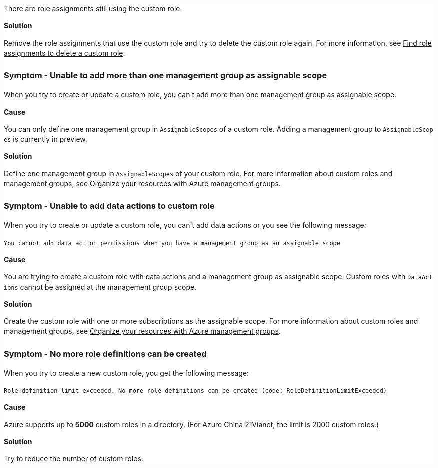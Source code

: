 There are role assignments still using the custom role.

**Solution**

Remove the role assignments that use the custom role and try to delete the custom role again. For more information, see [Find role assignments to delete a custom role](custom-roles.md#find-role-assignments-to-delete-a-custom-role).

### Symptom - Unable to add more than one management group as assignable scope

When you try to create or update a custom role, you can't add more than one management group as assignable scope.

**Cause**

You can only define one management group in `AssignableScopes` of a custom role. Adding a management group to `AssignableScopes` is currently in preview.

**Solution**

Define one management group in `AssignableScopes` of your custom role. For more information about custom roles and management groups, see [Organize your resources with Azure management groups](../governance/management-groups/overview.md#azure-custom-role-definition-and-assignment).

### Symptom - Unable to add data actions to custom role

When you try to create or update a custom role, you can't add data actions or you see the following message:

`You cannot add data action permissions when you have a management group as an assignable scope`

**Cause**

You are trying to create a custom role with data actions and a management group as assignable scope. Custom roles with `DataActions` cannot be assigned at the management group scope.

**Solution**

Create the custom role with one or more subscriptions as the assignable scope. For more information about custom roles and management groups, see [Organize your resources with Azure management groups](../governance/management-groups/overview.md#azure-custom-role-definition-and-assignment).

### Symptom - No more role definitions can be created

When you try to create a new custom role, you get the following message:

`Role definition limit exceeded. No more role definitions can be created (code: RoleDefinitionLimitExceeded)`

**Cause**

Azure supports up to **5000** custom roles in a directory. (For Azure China 21Vianet, the limit is 2000 custom roles.)

**Solution**

Try to reduce the number of custom roles.
